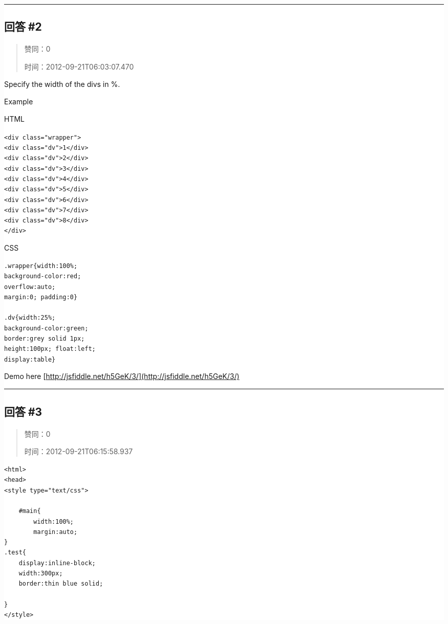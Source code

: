 * * *

## 回答 #2

> 赞同：0
> 
> 时间：2012-09-21T06:03:07.470

Specify the width of the divs in %.

Example

HTML

```
<div class="wrapper">
<div class="dv">1</div>
<div class="dv">2</div>
<div class="dv">3</div>
<div class="dv">4</div>
<div class="dv">5</div>
<div class="dv">6</div>
<div class="dv">7</div>
<div class="dv">8</div>
</div>​ 
```

CSS

```
.wrapper{width:100%; 
background-color:red; 
overflow:auto; 
margin:0; padding:0}

.dv{width:25%; 
background-color:green; 
border:grey solid 1px; 
height:100px; float:left; 
display:table} 
```

​Demo here [http://jsfiddle.net/h5GeK/3/](http://jsfiddle.net/h5GeK/3/)

* * *

## 回答 #3

> 赞同：0
> 
> 时间：2012-09-21T06:15:58.937

```
<html>
<head>
<style type="text/css">

    #main{
        width:100%;
        margin:auto;
}
.test{
    display:inline-block;
    width:300px;
    border:thin blue solid;

}
</style>
```